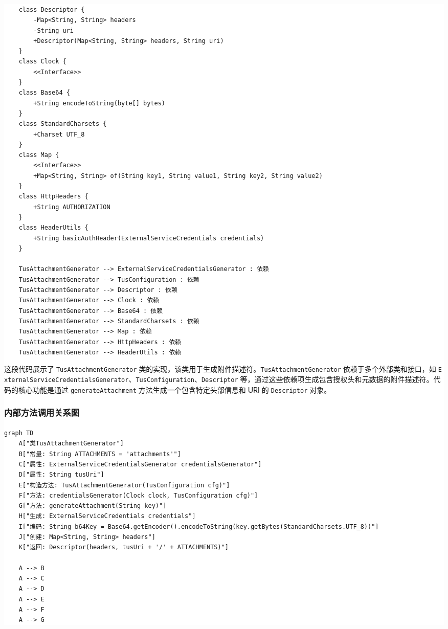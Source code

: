 ```mermaid
    class Descriptor {
        -Map<String, String> headers
        -String uri
        +Descriptor(Map<String, String> headers, String uri)
    }
    class Clock {
        <<Interface>>
    }
    class Base64 {
        +String encodeToString(byte[] bytes)
    }
    class StandardCharsets {
        +Charset UTF_8
    }
    class Map {
        <<Interface>>
        +Map<String, String> of(String key1, String value1, String key2, String value2)
    }
    class HttpHeaders {
        +String AUTHORIZATION
    }
    class HeaderUtils {
        +String basicAuthHeader(ExternalServiceCredentials credentials)
    }

    TusAttachmentGenerator --> ExternalServiceCredentialsGenerator : 依赖
    TusAttachmentGenerator --> TusConfiguration : 依赖
    TusAttachmentGenerator --> Descriptor : 依赖
    TusAttachmentGenerator --> Clock : 依赖
    TusAttachmentGenerator --> Base64 : 依赖
    TusAttachmentGenerator --> StandardCharsets : 依赖
    TusAttachmentGenerator --> Map : 依赖
    TusAttachmentGenerator --> HttpHeaders : 依赖
    TusAttachmentGenerator --> HeaderUtils : 依赖
```

这段代码展示了 `TusAttachmentGenerator` 类的实现，该类用于生成附件描述符。`TusAttachmentGenerator` 依赖于多个外部类和接口，如 `ExternalServiceCredentialsGenerator`、`TusConfiguration`、`Descriptor` 等，通过这些依赖项生成包含授权头和元数据的附件描述符。代码的核心功能是通过 `generateAttachment` 方法生成一个包含特定头部信息和 URI 的 `Descriptor` 对象。


### 内部方法调用关系图

```mermaid
graph TD
    A["类TusAttachmentGenerator"]
    B["常量: String ATTACHMENTS = 'attachments'"]
    C["属性: ExternalServiceCredentialsGenerator credentialsGenerator"]
    D["属性: String tusUri"]
    E["构造方法: TusAttachmentGenerator(TusConfiguration cfg)"]
    F["方法: credentialsGenerator(Clock clock, TusConfiguration cfg)"]
    G["方法: generateAttachment(String key)"]
    H["生成: ExternalServiceCredentials credentials"]
    I["编码: String b64Key = Base64.getEncoder().encodeToString(key.getBytes(StandardCharsets.UTF_8))"]
    J["创建: Map<String, String> headers"]
    K["返回: Descriptor(headers, tusUri + '/' + ATTACHMENTS)"]

    A --> B
    A --> C
    A --> D
    A --> E
    A --> F
    A --> G
```